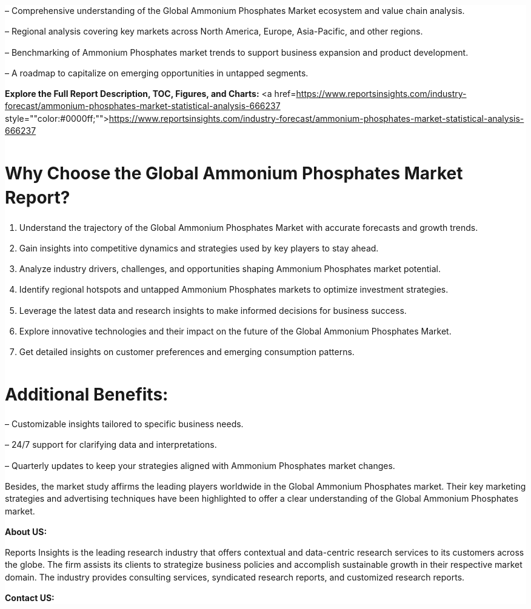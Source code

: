 – Comprehensive understanding of the Global Ammonium Phosphates Market ecosystem and value chain analysis.

– Regional analysis covering key markets across North America, Europe, Asia-Pacific, and other regions.

– Benchmarking of Ammonium Phosphates market trends to support business expansion and product development.

– A roadmap to capitalize on emerging opportunities in untapped segments.

<strong>Explore the Full Report Description, TOC, Figures, and Charts:</strong>
<a href=https://www.reportsinsights.com/industry-forecast/ammonium-phosphates-market-statistical-analysis-666237 style=""color:#0000ff;"">https://www.reportsinsights.com/industry-forecast/ammonium-phosphates-market-statistical-analysis-666237</a>

# <strong>Why Choose the Global Ammonium Phosphates Market Report?</strong>

1. Understand the trajectory of the Global Ammonium Phosphates Market with accurate forecasts and growth trends.

2. Gain insights into competitive dynamics and strategies used by key players to stay ahead.

3. Analyze industry drivers, challenges, and opportunities shaping Ammonium Phosphates market potential.

4. Identify regional hotspots and untapped Ammonium Phosphates markets to optimize investment strategies.

5. Leverage the latest data and research insights to make informed decisions for business success.

6. Explore innovative technologies and their impact on the future of the Global Ammonium Phosphates Market.

7. Get detailed insights on customer preferences and emerging consumption patterns.

# <strong>Additional Benefits:</strong>

– Customizable insights tailored to specific business needs.

– 24/7 support for clarifying data and interpretations.

– Quarterly updates to keep your strategies aligned with Ammonium Phosphates market changes.

Besides, the market study affirms the leading players worldwide in the Global Ammonium Phosphates market. Their key marketing strategies and advertising techniques have been highlighted to offer a clear understanding of the Global Ammonium Phosphates market.

<strong><strong>About US</strong>:</strong>

Reports Insights is the leading research industry that offers contextual and data-centric research services to its customers across the globe. The firm assists its clients to strategize business policies and accomplish sustainable growth in their respective market domain. The industry provides consulting services, syndicated research reports, and customized research reports.

<strong>Contact US:</strong>
